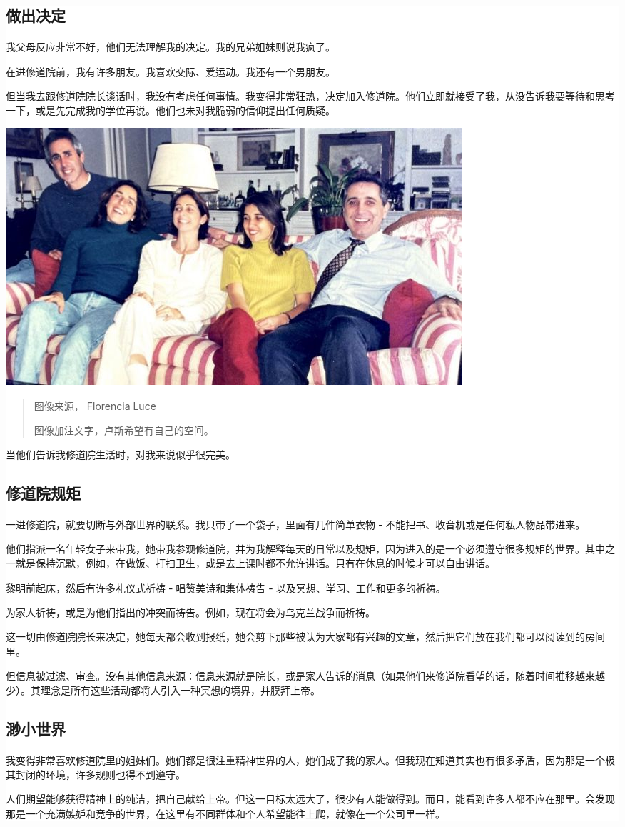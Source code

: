 ##  做出决定

我父母反应非常不好，他们无法理解我的决定。我的兄弟姐妹则说我疯了。

在进修道院前，我有许多朋友。我喜欢交际、爱运动。我还有一个男朋友。

但当我去跟修道院院长谈话时，我没有考虑任何事情。我变得非常狂热，决定加入修道院。他们立即就接受了我，从没告诉我要等待和思考一下，或是先完成我的学位再说。他们也未对我脆弱的信仰提出任何质疑。

![跟家人在一起](_126652607_hermanos1.jpg)

> 图像来源，  Florencia Luce
>
> 图像加注文字，卢斯希望有自己的空间。

当他们告诉我修道院生活时，对我来说似乎很完美。

##  修道院规矩

一进修道院，就要切断与外部世界的联系。我只带了一个袋子，里面有几件简单衣物 - 不能把书、收音机或是任何私人物品带进来。

他们指派一名年轻女子来带我，她带我参观修道院，并为我解释每天的日常以及规矩，因为进入的是一个必须遵守很多规矩的世界。其中之一就是保持沉默，例如，在做饭、打扫卫生，或是去上课时都不允许讲话。只有在休息的时候才可以自由讲话。

黎明前起床，然后有许多礼仪式祈祷 - 唱赞美诗和集体祷告 - 以及冥想、学习、工作和更多的祈祷。

为家人祈祷，或是为他们指出的冲突而祷告。例如，现在将会为乌克兰战争而祈祷。

这一切由修道院院长来决定，她每天都会收到报纸，她会剪下那些被认为大家都有兴趣的文章，然后把它们放在我们都可以阅读到的房间里。

但信息被过滤、审查。没有其他信息来源：信息来源就是院长，或是家人告诉的消息（如果他们来修道院看望的话，随着时间推移越来越少）。其理念是所有这些活动都将人引入一种冥想的境界，并膜拜上帝。

##  渺小世界

我变得非常喜欢修道院里的姐妹们。她们都是很注重精神世界的人，她们成了我的家人。但我现在知道其实也有很多矛盾，因为那是一个极其封闭的环境，许多规则也得不到遵守。

人们期望能够获得精神上的纯洁，把自己献给上帝。但这一目标太远大了，很少有人能做得到。而且，能看到许多人都不应在那里。会发现那是一个充满嫉妒和竞争的世界，在这里有不同群体和个人希望能往上爬，就像在一个公司里一样。
